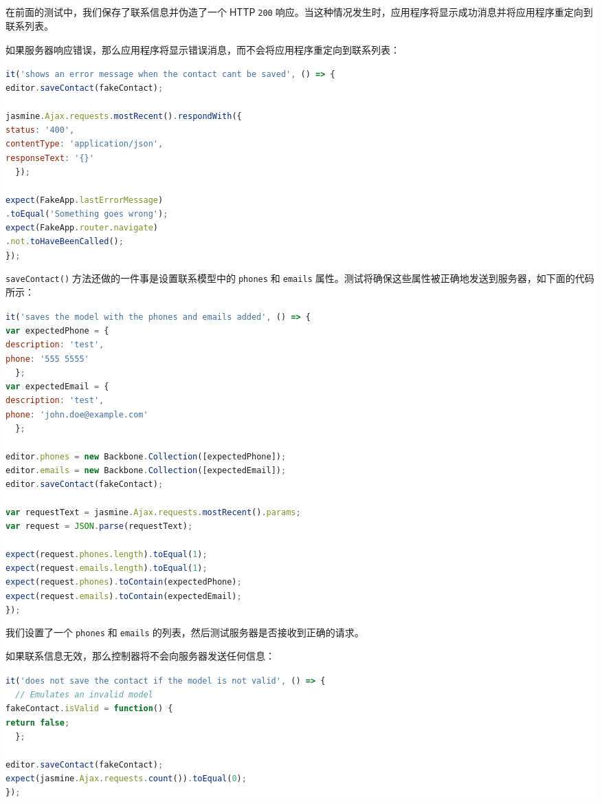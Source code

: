 在前面的测试中，我们保存了联系信息并伪造了一个 HTTP `200` 响应。当这种情况发生时，应用程序将显示成功消息并将应用程序重定向到联系列表。

如果服务器响应错误，那么应用程序将显示错误消息，而不会将应用程序重定向到联系列表：

```js
it('shows an error message when the contact cant be saved', () => {
editor.saveContact(fakeContact);

jasmine.Ajax.requests.mostRecent().respondWith({
status: '400',
contentType: 'application/json',
responseText: '{}'
  });

expect(FakeApp.lastErrorMessage)
.toEqual('Something goes wrong');
expect(FakeApp.router.navigate)
.not.toHaveBeenCalled();
});
```

`saveContact()` 方法还做的一件事是设置联系模型中的 `phones` 和 `emails` 属性。测试将确保这些属性被正确地发送到服务器，如下面的代码所示：

```js
it('saves the model with the phones and emails added', () => {
var expectedPhone = {
description: 'test',
phone: '555 5555'
  };
var expectedEmail = {
description: 'test',
phone: 'john.doe@example.com'
  };

editor.phones = new Backbone.Collection([expectedPhone]);
editor.emails = new Backbone.Collection([expectedEmail]);
editor.saveContact(fakeContact);

var requestText = jasmine.Ajax.requests.mostRecent().params;
var request = JSON.parse(requestText);

expect(request.phones.length).toEqual(1);
expect(request.emails.length).toEqual(1);
expect(request.phones).toContain(expectedPhone);
expect(request.emails).toContain(expectedEmail);
});
```

我们设置了一个 `phones` 和 `emails` 的列表，然后测试服务器是否接收到正确的请求。

如果联系信息无效，那么控制器将不会向服务器发送任何信息：

```js
it('does not save the contact if the model is not valid', () => {
  // Emulates an invalid model
fakeContact.isValid = function() {
return false;
  };

editor.saveContact(fakeContact);
expect(jasmine.Ajax.requests.count()).toEqual(0);
});
```
